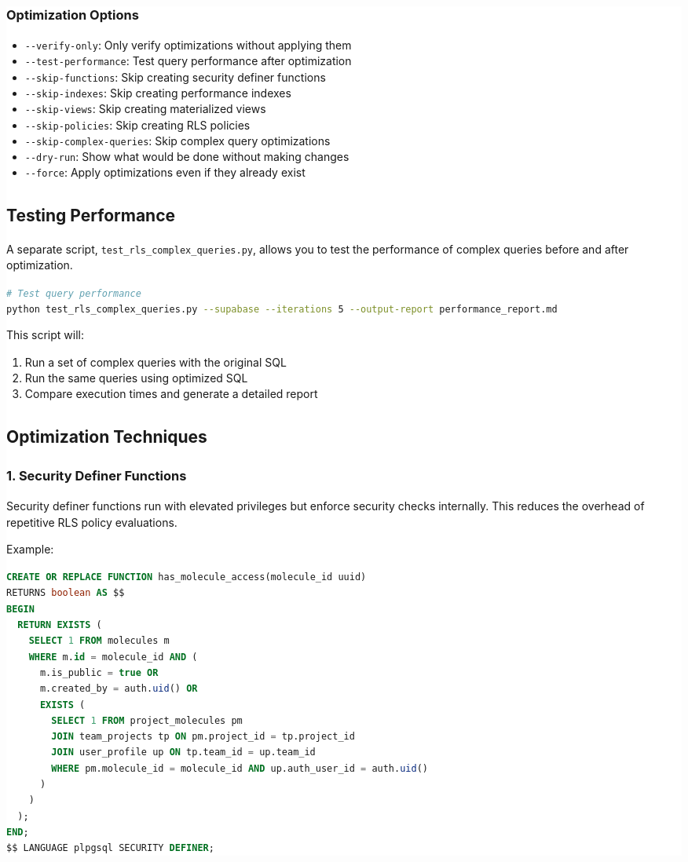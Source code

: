 ### Optimization Options

- `--verify-only`: Only verify optimizations without applying them
- `--test-performance`: Test query performance after optimization
- `--skip-functions`: Skip creating security definer functions
- `--skip-indexes`: Skip creating performance indexes
- `--skip-views`: Skip creating materialized views
- `--skip-policies`: Skip creating RLS policies
- `--skip-complex-queries`: Skip complex query optimizations
- `--dry-run`: Show what would be done without making changes
- `--force`: Apply optimizations even if they already exist

## Testing Performance

A separate script, `test_rls_complex_queries.py`, allows you to test the performance of complex queries before and after optimization.

```bash
# Test query performance
python test_rls_complex_queries.py --supabase --iterations 5 --output-report performance_report.md
```

This script will:

1. Run a set of complex queries with the original SQL
2. Run the same queries using optimized SQL
3. Compare execution times and generate a detailed report

## Optimization Techniques

### 1. Security Definer Functions

Security definer functions run with elevated privileges but enforce security checks internally. This reduces the overhead of repetitive RLS policy evaluations.

Example:
```sql
CREATE OR REPLACE FUNCTION has_molecule_access(molecule_id uuid)
RETURNS boolean AS $$
BEGIN
  RETURN EXISTS (
    SELECT 1 FROM molecules m
    WHERE m.id = molecule_id AND (
      m.is_public = true OR
      m.created_by = auth.uid() OR
      EXISTS (
        SELECT 1 FROM project_molecules pm
        JOIN team_projects tp ON pm.project_id = tp.project_id
        JOIN user_profile up ON tp.team_id = up.team_id
        WHERE pm.molecule_id = molecule_id AND up.auth_user_id = auth.uid()
      )
    )
  );
END;
$$ LANGUAGE plpgsql SECURITY DEFINER;
```
